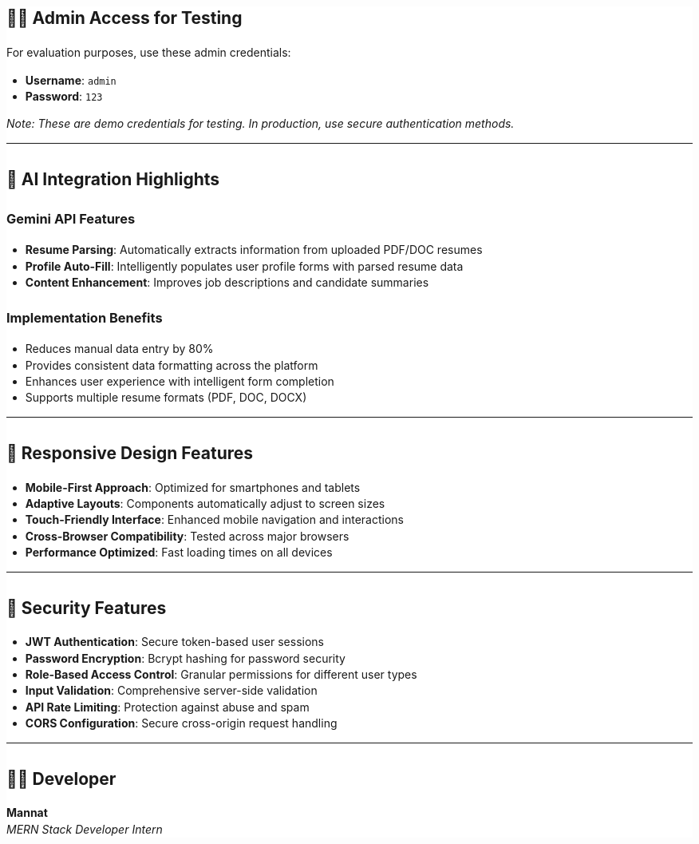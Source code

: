 ## 👨‍💼 Admin Access for Testing

For evaluation purposes, use these admin credentials:

- **Username**: `admin`
- **Password**: `123`

*Note: These are demo credentials for testing. In production, use secure authentication methods.*

---

## 🤖 AI Integration Highlights

### Gemini API Features
- **Resume Parsing**: Automatically extracts information from uploaded PDF/DOC resumes
- **Profile Auto-Fill**: Intelligently populates user profile forms with parsed resume data
- **Content Enhancement**: Improves job descriptions and candidate summaries

### Implementation Benefits
- Reduces manual data entry by 80%
- Provides consistent data formatting across the platform
- Enhances user experience with intelligent form completion
- Supports multiple resume formats (PDF, DOC, DOCX)

---

## 📱 Responsive Design Features

- **Mobile-First Approach**: Optimized for smartphones and tablets
- **Adaptive Layouts**: Components automatically adjust to screen sizes
- **Touch-Friendly Interface**: Enhanced mobile navigation and interactions
- **Cross-Browser Compatibility**: Tested across major browsers
- **Performance Optimized**: Fast loading times on all devices

---

## 🔐 Security Features

- **JWT Authentication**: Secure token-based user sessions
- **Password Encryption**: Bcrypt hashing for password security
- **Role-Based Access Control**: Granular permissions for different user types
- **Input Validation**: Comprehensive server-side validation
- **API Rate Limiting**: Protection against abuse and spam
- **CORS Configuration**: Secure cross-origin request handling

---

## 👨‍💻 Developer

**Mannat**  
*MERN Stack Developer Intern*
